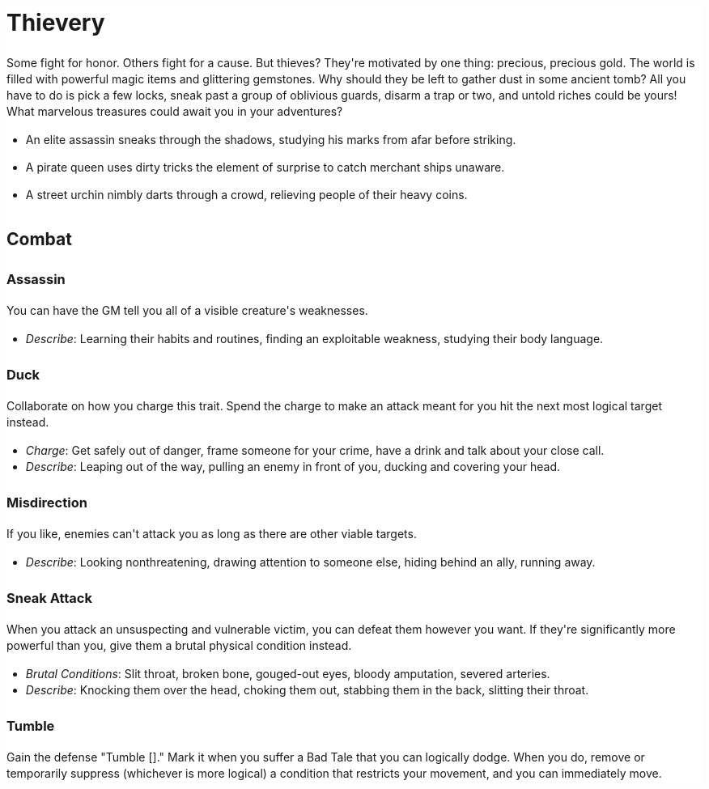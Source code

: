 # Thievery

Some fight for honor. Others fight for a cause. But thieves? They're motivated by one thing: precious, precious gold. The world is filled with powerful magic items and glittering gemstones. Why should they be left to gather dust in some ancient tomb? All you have to do is pick a few locks, sneak past a group of oblivious guards, disarm a trap or two, and untold riches could be yours! What marvelous treasures could await you in your adventures?

* An elite assassin sneaks through the shadows, studying his marks from afar before striking.

* A pirate queen uses dirty tricks the element of surprise to catch merchant ships unaware.

* A street urchin nimbly darts through a crowd, relieving people of their heavy coins.

## Combat

### Assassin

You can have the GM tell you all of a visible creature's weaknesses.

* *Describe*: Learning their habits and routines, finding an exploitable weakness, studying their body language.

### Duck

Collaborate on how you charge this trait. Spend the charge to make an attack meant for you hit the next most logical target instead.

* *Charge*: Get safely out of danger, frame someone for your crime, have a drink and talk about your close call.
* *Describe*: Leaping out of the way, pulling an enemy in front of you, ducking and covering your head.

### Misdirection

If you like, enemies can't attack you as long as there are other viable targets.

* *Describe*: Looking nonthreatening, drawing attention to someone else, hiding behind an ally, running away.

### Sneak Attack

When you attack an unsuspecting and vulnerable victim, you can defeat them however you want. If they're significantly more powerful than you, give them a brutal physical condition instead.

* *Brutal Conditions*: Slit throat, broken bone, gouged-out eyes, bloody amputation, severed arteries.
* *Describe*: Knocking them over the head, choking them out, stabbing them in the back, slitting their throat.

### Tumble

Gain the defense "Tumble []." Mark it when you suffer a Bad Tale that you can logically dodge. When you do, remove or temporarily suppress (whichever is more logical) a condition that restricts your movement, and you can immediately move.
